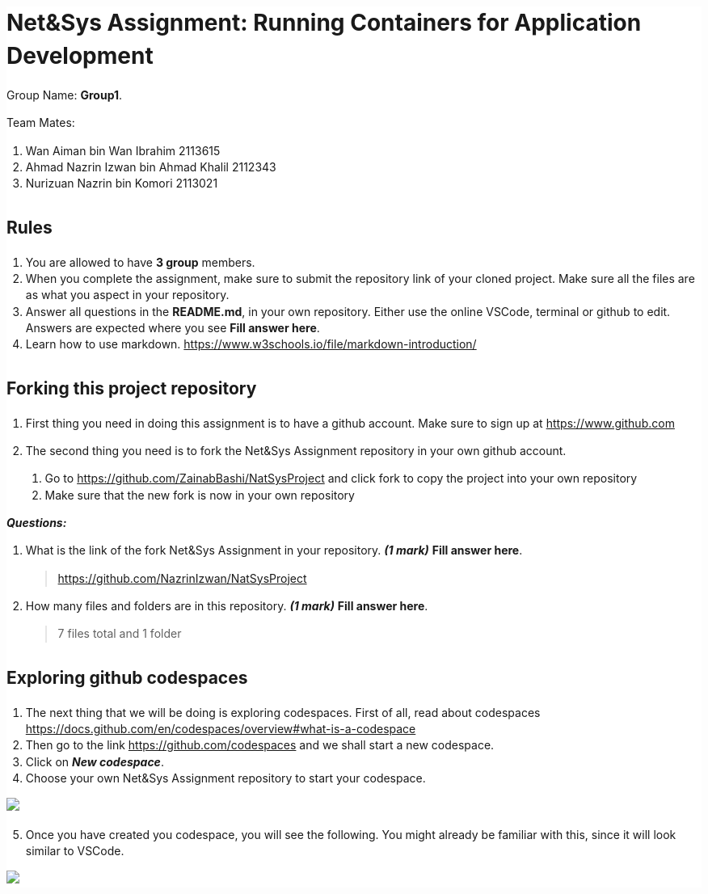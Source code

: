 # Net&Sys Assignment: Running Containers for Application Development

Group Name: __Group1__. 

Team Mates:
1. Wan Aiman bin Wan Ibrahim 2113615
2. Ahmad Nazrin Izwan bin Ahmad Khalil 2112343
3. Nurizuan Nazrin bin Komori 2113021


## Rules
1. You are allowed to have **3 group** members.
2. When you complete the assignment, make sure to submit the repository link of your cloned project. Make sure all the files are as what you aspect in your repository. 
3. Answer all questions in the **README.md**, in your own repository. Either use the online VSCode, terminal or github to edit. Answers are expected where you see __Fill answer here__.
4. Learn how to use markdown. https://www.w3schools.io/file/markdown-introduction/

## Forking this project repository
1. First thing you need in doing this assignment is to have a github account. Make sure to sign up at https://www.github.com
2. The second thing you need is to fork the Net&Sys Assignment repository in your own github account. 

    1. Go to https://github.com/ZainabBashi/NatSysProject and click fork to copy the project into your own repository
    2. Make sure that the new fork is now in your own repository

***Questions:***

1. What is the link of the fork Net&Sys Assignment in your repository. ***(1 mark)*** __Fill answer here__.
   > https://github.com/NazrinIzwan/NatSysProject
2. How many files and folders are in this repository. ***(1 mark)*** __Fill answer here__.
   > 7 files total and 1 folder


## Exploring github codespaces

1. The next thing that we will be doing is exploring codespaces. First of all, read about codespaces https://docs.github.com/en/codespaces/overview#what-is-a-codespace
2. Then go to the link https://github.com/codespaces and we shall start a new codespace.  
3. Click on ***New codespace***.
4. Choose your own Net&Sys Assignment repository to start your codespace.

 <img src="./images/newcodespace.png" width="50%">

5. Once you have created you codespace, you will see the following. You might already be familiar with this, since it will look similar to VSCode. 

 <img src="./images/UIwebvscode.png" width="70%">
